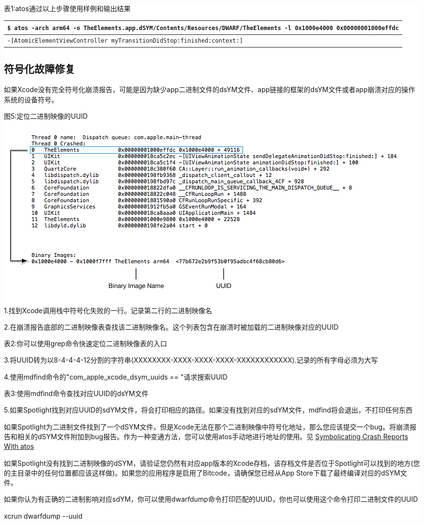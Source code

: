 表1:atos通过以上步骤使用样例和输出结果

| `$ atos -arch arm64 -o TheElements.app.dSYM/Contents/Resources/DWARF/TheElements -l 0x1000e4000 0x00000001000effdc` |
| ---------------------------------------- |
| `-[AtomicElementViewController myTransitionDidStop:finished:context:]` |

## 符号化故障修复

如果Xcode没有完全符号化崩溃报告，可能是因为缺少app二进制文件的dsYM文件、app链接的框架的dsYM文件或者app崩溃对应的操作系统的设备符号。

图5:定位二进制映像的UUID

![](定位二进制文件UUID.png)

1.找到Xcode调用栈中符号化失败的一行。记录第二行的二进制映像名

2.在崩溃报告底部的二进制映像表查找该二进制映像名。这个列表包含在崩溃时被加载的二进制映像对应的UUID

表2:你可以使用grep命令快速定位二进制映像表的入口

3.将UUID转为以8-4-4-4-12分割的字符串(XXXXXXXX-XXXX-XXXX-XXXX-XXXXXXXXXXXX).记录的所有字母必须为大写

4.使用mdfind命令的"com_apple_xcode_dsym_uuids == <UUID>"请求搜索UUID

表3:使用mdfind命令查找对应UUID的dsYM文件

5.如果Spotlight找到对应UUID的sdYM文件，将会打印相应的路径。如果没有找到对应的sdYM文件，mdfind将会退出，不打印任何东西

如果Spotlight为二进制文件找到了一个dSYM文件，但是Xcode无法在那个二进制映像中符号化地址，那么您应该提交一个bug。将崩溃报告和相关的dSYM文件附加到bug报告。作为一种变通方法，您可以使用atos手动地进行地址的使用。见 [Symbolicating Crash Reports With atos](https://developer.apple.com/library/content/technotes/tn2151/_index.html#//apple_ref/doc/uid/DTS40008184-CH1-SYMBOLICATE_WITH_ATOS)

如果Spotlight没有找到二进制映像的dSYM，请验证您仍然有对应app版本的Xcode存档，该存档文件是否位于Spotlight可以找到的地方(您的主目录中的任何位置都应该这样做)。如果您的应用程序是启用了Bitcode，请确保您已经从App Store下载了最终编译对应的dSYM文件。

如果你认为有正确的二进制影响对应sdYM，你可以使用dwarfdump命令打印匹配的UUID，你也可以使用这个命令打印二进制文件的UUID

xcrun dwarfdump --uuid <Path to dSYM file>
